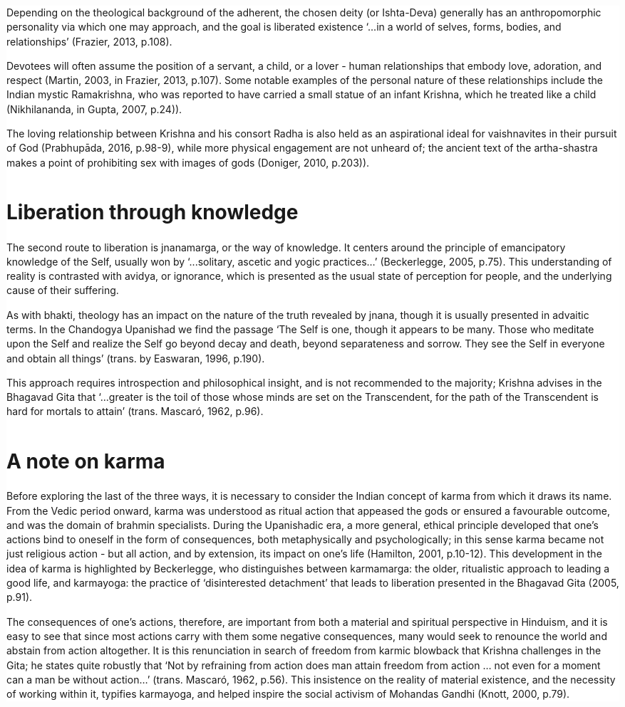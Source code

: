 Depending on the theological background of the adherent, the chosen deity (or Ishta-Deva) generally has an anthropomorphic personality via which one may approach, and the goal is liberated existence  ‘...in a world of selves, forms, bodies, and relationships’ (Frazier, 2013, p.108). 

Devotees will often assume the position of a servant, a child, or a lover - human relationships that embody love, adoration, and respect (Martin, 2003, in Frazier, 2013, p.107). Some notable examples of the personal nature of these relationships include the Indian mystic Ramakrishna, who was reported to have carried a small statue of an infant Krishna, which he treated like a child (Nikhilananda, in Gupta, 2007, p.24)).

The loving relationship between Krishna and his consort Radha is also held as an aspirational ideal for vaishnavites in their pursuit of God (Prabhupāda, 2016, p.98-9), while more physical engagement are not unheard of; the ancient text of the artha-shastra makes a point of prohibiting sex with images of gods (Doniger, 2010,  p.203)). 

# Liberation through knowledge
The second route to liberation is jnanamarga, or the way of knowledge. It centers around the principle of emancipatory knowledge of the Self, usually won by ‘...solitary, ascetic and yogic practices…’ (Beckerlegge, 2005, p.75). This understanding of reality is contrasted with avidya, or ignorance, which is presented as the usual state of perception for people, and the underlying cause of their suffering.

As with bhakti, theology has an impact on the nature of the truth revealed by jnana, though it is usually presented in advaitic terms. In the Chandogya Upanishad we find the passage ‘The Self is one, though it appears to be many. Those who meditate upon the Self and realize the Self go beyond decay and death, beyond separateness and sorrow. They see the Self in everyone and obtain all things’ (trans. by Easwaran, 1996, p.190).

This approach requires introspection and philosophical insight, and is not recommended to the majority; Krishna advises in the Bhagavad Gita that ‘...greater is the toil of those whose minds are set on the Transcendent, for the path of the Transcendent is hard for mortals to attain’ (trans. Mascaró, 1962, p.96).

# A note on karma
Before exploring the last of the three ways, it is necessary to consider the Indian concept of karma from which it draws its name. From the Vedic period onward, karma was understood as ritual action that appeased the gods or ensured a favourable outcome, and was the domain of brahmin specialists. During the Upanishadic era, a more general, ethical principle developed that one’s actions bind to oneself in the form of consequences, both metaphysically and psychologically; in this sense karma became not just religious action - but all action, and by extension, its impact on one’s life (Hamilton, 2001, p.10-12). This development in the idea of karma is highlighted by Beckerlegge, who distinguishes between karmamarga: the older, ritualistic approach to leading a good life, and karmayoga: the practice of ‘disinterested detachment’ that leads to liberation presented in the Bhagavad Gita (2005, p.91).

The consequences of one’s actions, therefore, are important from both a material and spiritual perspective in Hinduism, and it is easy to see that since most actions carry with them some negative consequences, many would seek to renounce the world and abstain from action altogether. It is this renunciation in search of freedom from karmic blowback that Krishna challenges in the Gita; he states quite robustly that ‘Not by refraining from action does man attain freedom from action … not even for a moment can a man be without action…’ (trans. Mascaró, 1962, p.56). This insistence on the reality of material existence, and the necessity of working within it, typifies karmayoga, and helped inspire the social activism of Mohandas Gandhi (Knott, 2000, p.79).
